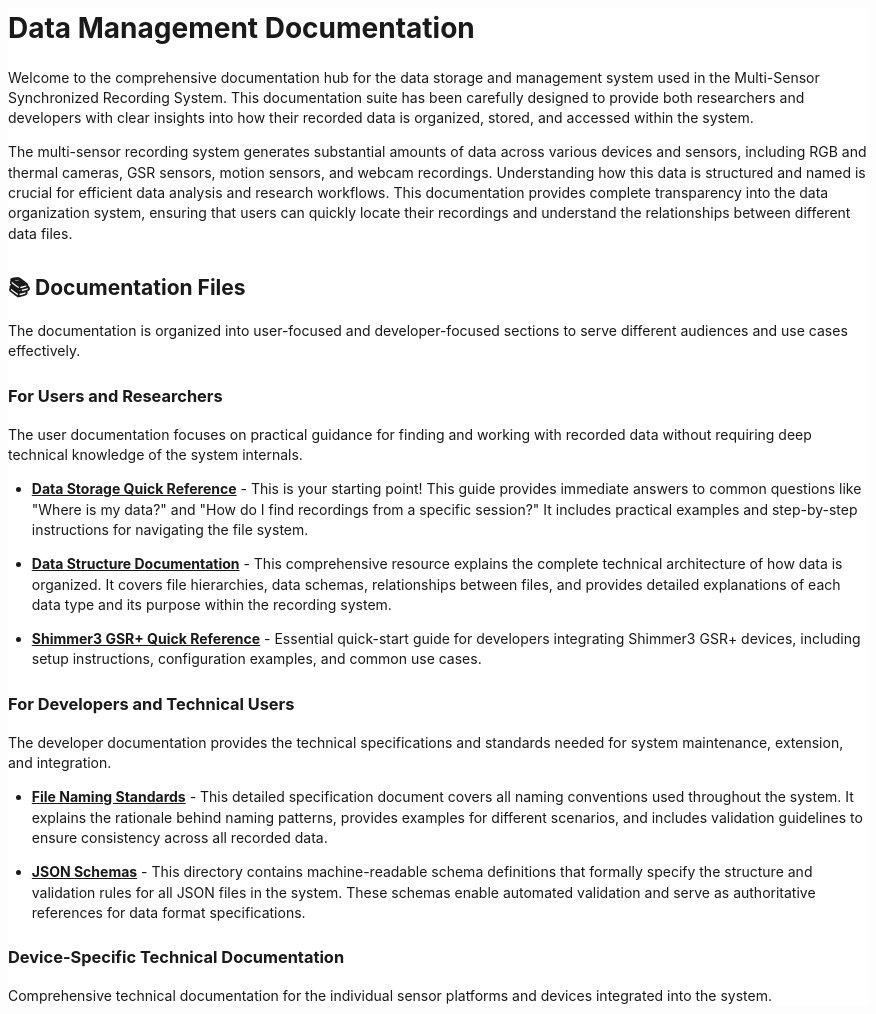 # Data Management Documentation

Welcome to the comprehensive documentation hub for the data storage and management system used in the Multi-Sensor Synchronized Recording System. This documentation suite has been carefully designed to provide both researchers and developers with clear insights into how their recorded data is organized, stored, and accessed within the system.

The multi-sensor recording system generates substantial amounts of data across various devices and sensors, including RGB and thermal cameras, GSR sensors, motion sensors, and webcam recordings. Understanding how this data is structured and named is crucial for efficient data analysis and research workflows. This documentation provides complete transparency into the data organization system, ensuring that users can quickly locate their recordings and understand the relationships between different data files.

## 📚 Documentation Files

The documentation is organized into user-focused and developer-focused sections to serve different audiences and use cases effectively.

### For Users and Researchers
The user documentation focuses on practical guidance for finding and working with recorded data without requiring deep technical knowledge of the system internals.

- **[Data Storage Quick Reference](DATA_STORAGE_QUICK_REFERENCE.md)** - This is your starting point! This guide provides immediate answers to common questions like "Where is my data?" and "How do I find recordings from a specific session?" It includes practical examples and step-by-step instructions for navigating the file system.

- **[Data Structure Documentation](DATA_STRUCTURE_DOCUMENTATION.md)** - This comprehensive resource explains the complete technical architecture of how data is organized. It covers file hierarchies, data schemas, relationships between files, and provides detailed explanations of each data type and its purpose within the recording system.

- **[Shimmer3 GSR+ Quick Reference](SHIMMER3_GSR_PLUS_QUICK_REFERENCE.md)** - Essential quick-start guide for developers integrating Shimmer3 GSR+ devices, including setup instructions, configuration examples, and common use cases.

### For Developers and Technical Users  
The developer documentation provides the technical specifications and standards needed for system maintenance, extension, and integration.

- **[File Naming Standards](FILE_NAMING_STANDARDS.md)** - This detailed specification document covers all naming conventions used throughout the system. It explains the rationale behind naming patterns, provides examples for different scenarios, and includes validation guidelines to ensure consistency across all recorded data.

- **[JSON Schemas](schemas/)** - This directory contains machine-readable schema definitions that formally specify the structure and validation rules for all JSON files in the system. These schemas enable automated validation and serve as authoritative references for data format specifications.

### Device-Specific Technical Documentation
Comprehensive technical documentation for the individual sensor platforms and devices integrated into the system.
